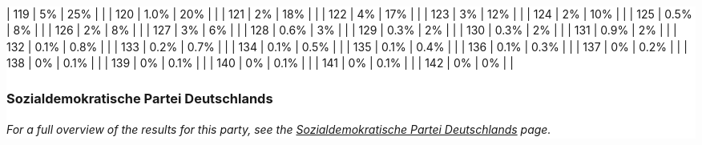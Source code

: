 | 119 | 5% | 25% |  |
| 120 | 1.0% | 20% |  |
| 121 | 2% | 18% |  |
| 122 | 4% | 17% |  |
| 123 | 3% | 12% |  |
| 124 | 2% | 10% |  |
| 125 | 0.5% | 8% |  |
| 126 | 2% | 8% |  |
| 127 | 3% | 6% |  |
| 128 | 0.6% | 3% |  |
| 129 | 0.3% | 2% |  |
| 130 | 0.3% | 2% |  |
| 131 | 0.9% | 2% |  |
| 132 | 0.1% | 0.8% |  |
| 133 | 0.2% | 0.7% |  |
| 134 | 0.1% | 0.5% |  |
| 135 | 0.1% | 0.4% |  |
| 136 | 0.1% | 0.3% |  |
| 137 | 0% | 0.2% |  |
| 138 | 0% | 0.1% |  |
| 139 | 0% | 0.1% |  |
| 140 | 0% | 0.1% |  |
| 141 | 0% | 0.1% |  |
| 142 | 0% | 0% |  |

### Sozialdemokratische Partei Deutschlands

*For a full overview of the results for this party, see the [Sozialdemokratische Partei Deutschlands](party-sozialdemokratischeparteideutschlands.html) page.*
